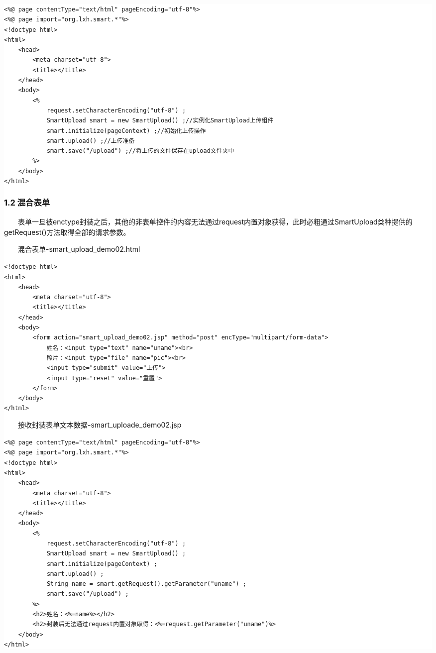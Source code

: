 	<%@ page contentType="text/html" pageEncoding="utf-8"%>
	<%@ page import="org.lxh.smart.*"%>
	<!doctype html>
	<html>
		<head>
			<meta charset="utf-8">
			<title></title>
		</head>
		<body>
			<%
				request.setCharacterEncoding("utf-8") ;
				SmartUpload smart = new SmartUpload() ;//实例化SmartUpload上传组件
				smart.initialize(pageContext) ;//初始化上传操作
				smart.upload() ;//上传准备
				smart.save("/upload") ;//将上传的文件保存在upload文件夹中
			%>
		</body>
	</html>

<h3 id="1.2">1.2 混合表单</h3>

&emsp;&emsp;表单一旦被enctype封装之后，其他的非表单控件的内容无法通过request内置对象获得，此时必粗通过SmartUpload类种提供的getRequest()方法取得全部的请求参数。

&emsp;&emsp;混合表单-smart_upload_demo02.html

	<!doctype html>
	<html>
		<head>
			<meta charset="utf-8">
			<title></title>
		</head>
		<body>
			<form action="smart_upload_demo02.jsp" method="post" encType="multipart/form-data">
				姓名：<input type="text" name="uname"><br>
				照片：<input type="file" name="pic"><br>
				<input type="submit" value="上传">
				<input type="reset" value="重置">
			</form>
		</body>
	</html>

&emsp;&emsp;接收封装表单文本数据-smart_uploade_demo02.jsp

	<%@ page contentType="text/html" pageEncoding="utf-8"%>
	<%@ page import="org.lxh.smart.*"%>
	<!doctype html>
	<html>
		<head>
			<meta charset="utf-8">
			<title></title>
		</head>
		<body>
			<%
				request.setCharacterEncoding("utf-8") ;
				SmartUpload smart = new SmartUpload() ;
				smart.initialize(pageContext) ;
				smart.upload() ;
				String name = smart.getRequest().getParameter("uname") ;
				smart.save("/upload") ;
			%>
			<h2>姓名：<%=name%></h2>
			<h2>封装后无法通过request内置对象取得：<%=request.getParameter("uname")%>
		</body>
	</html>
